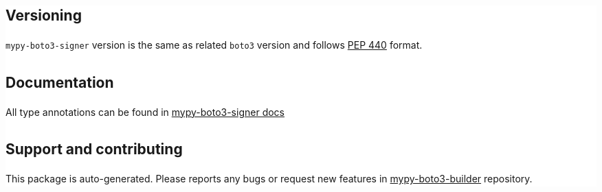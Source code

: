 <a id="versioning"></a>

## Versioning

`mypy-boto3-signer` version is the same as related `boto3` version and follows
[PEP 440](https://www.python.org/dev/peps/pep-0440/) format.

<a id="documentation"></a>

## Documentation

All type annotations can be found in
[mypy-boto3-signer docs](https://vemel.github.io/boto3_stubs_docs/mypy_boto3_signer/)

<a id="support-and-contributing"></a>

## Support and contributing

This package is auto-generated. Please reports any bugs or request new features
in [mypy-boto3-builder](https://github.com/vemel/mypy_boto3_builder/issues/)
repository.
